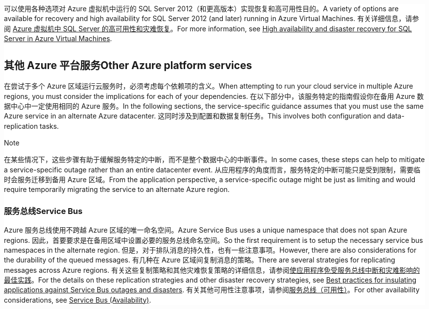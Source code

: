 <span data-ttu-id="1e562-215">可以使用各种选项对 Azure 虚拟机中运行的 SQL Server 2012（和更高版本）实现恢复和高可用性目的。</span><span class="sxs-lookup"><span data-stu-id="1e562-215">A variety of options are available for recovery and high availability for SQL Server 2012 (and later) running in Azure Virtual Machines.</span></span> <span data-ttu-id="1e562-216">有关详细信息，请参阅 [Azure 虚拟机中 SQL Server 的高可用性和灾难恢复](/azure/virtual-machines/windows/sql/virtual-machines-windows-sql-high-availability-dr/)。</span><span class="sxs-lookup"><span data-stu-id="1e562-216">For more information, see [High availability and disaster recovery for SQL Server in Azure Virtual Machines](/azure/virtual-machines/windows/sql/virtual-machines-windows-sql-high-availability-dr/).</span></span>

## <a name="other-azure-platform-services"></a><span data-ttu-id="1e562-217">其他 Azure 平台服务</span><span class="sxs-lookup"><span data-stu-id="1e562-217">Other Azure platform services</span></span>

<span data-ttu-id="1e562-218">在尝试于多个 Azure 区域运行云服务时，必须考虑每个依赖项的含义。</span><span class="sxs-lookup"><span data-stu-id="1e562-218">When attempting to run your cloud service in multiple Azure regions, you must consider the implications for each of your dependencies.</span></span> <span data-ttu-id="1e562-219">在以下部分中，该服务特定的指南假设你在备用 Azure 数据中心中一定使用相同的 Azure 服务。</span><span class="sxs-lookup"><span data-stu-id="1e562-219">In the following sections, the service-specific guidance assumes that you must use the same Azure service in an alternate Azure datacenter.</span></span> <span data-ttu-id="1e562-220">这同时涉及到配置和数据复制任务。</span><span class="sxs-lookup"><span data-stu-id="1e562-220">This involves both configuration and data-replication tasks.</span></span>

> [!NOTE]
> <span data-ttu-id="1e562-221">在某些情况下，这些步骤有助于缓解服务特定的中断，而不是整个数据中心的中断事件。</span><span class="sxs-lookup"><span data-stu-id="1e562-221">In some cases, these steps can help to mitigate a service-specific outage rather than an entire datacenter event.</span></span> <span data-ttu-id="1e562-222">从应用程序的角度而言，服务特定的中断可能只是受到限制，需要临时会服务迁移到备用 Azure 区域。</span><span class="sxs-lookup"><span data-stu-id="1e562-222">From the application perspective, a service-specific outage might be just as limiting and would require temporarily migrating the service to an alternate Azure region.</span></span>

### <a name="service-bus"></a><span data-ttu-id="1e562-223">服务总线</span><span class="sxs-lookup"><span data-stu-id="1e562-223">Service Bus</span></span>

<span data-ttu-id="1e562-224">Azure 服务总线使用不跨越 Azure 区域的唯一命名空间。</span><span class="sxs-lookup"><span data-stu-id="1e562-224">Azure Service Bus uses a unique namespace that does not span Azure regions.</span></span> <span data-ttu-id="1e562-225">因此，首要要求是在备用区域中设置必要的服务总线命名空间。</span><span class="sxs-lookup"><span data-stu-id="1e562-225">So the first requirement is to setup the necessary service bus namespaces in the alternate region.</span></span> <span data-ttu-id="1e562-226">但是，对于排队消息的持久性，也有一些注意事项。</span><span class="sxs-lookup"><span data-stu-id="1e562-226">However, there are also considerations for the durability of the queued messages.</span></span> <span data-ttu-id="1e562-227">有几种在 Azure 区域间复制消息的策略。</span><span class="sxs-lookup"><span data-stu-id="1e562-227">There are several strategies for replicating messages across Azure regions.</span></span> <span data-ttu-id="1e562-228">有关这些复制策略和其他灾难恢复策略的详细信息，请参阅[使应用程序免受服务总线中断和灾难影响的最佳实践](/azure/service-bus-messaging/service-bus-outages-disasters/)。</span><span class="sxs-lookup"><span data-stu-id="1e562-228">For the details on these replication strategies and other disaster recovery strategies, see [Best practices for insulating applications against Service Bus outages and disasters](/azure/service-bus-messaging/service-bus-outages-disasters/).</span></span> <span data-ttu-id="1e562-229">有关其他可用性注意事项，请参阅[服务总线（可用性）](recovery-local-failures.md#other-azure-platform-services)。</span><span class="sxs-lookup"><span data-stu-id="1e562-229">For other availability considerations, see [Service Bus (Availability)](recovery-local-failures.md#other-azure-platform-services).</span></span>
